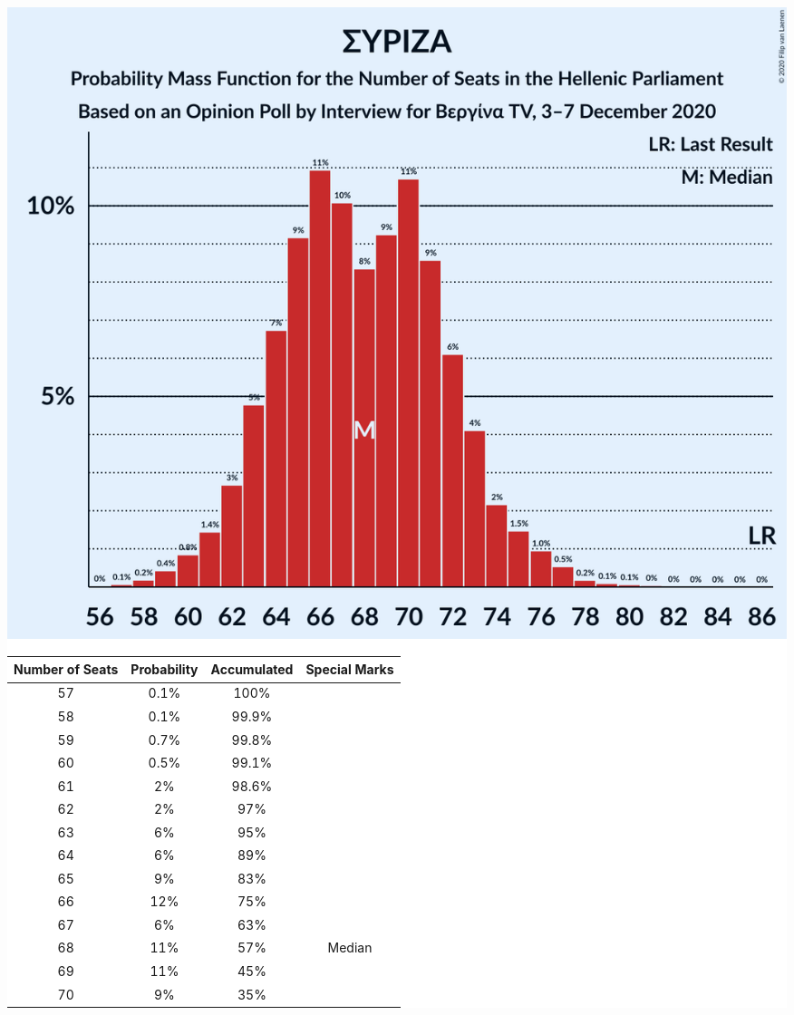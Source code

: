![Graph with seats probability mass function not yet produced](2020-12-07-Interview-coalitions-seats-pmf-συριζα.png "Seats Probability Mass Function")

| Number of Seats | Probability | Accumulated | Special Marks |
|:---------------:|:-----------:|:-----------:|:-------------:|
| 57 | 0.1% | 100% |  |
| 58 | 0.1% | 99.9% |  |
| 59 | 0.7% | 99.8% |  |
| 60 | 0.5% | 99.1% |  |
| 61 | 2% | 98.6% |  |
| 62 | 2% | 97% |  |
| 63 | 6% | 95% |  |
| 64 | 6% | 89% |  |
| 65 | 9% | 83% |  |
| 66 | 12% | 75% |  |
| 67 | 6% | 63% |  |
| 68 | 11% | 57% | Median |
| 69 | 11% | 45% |  |
| 70 | 9% | 35% |  |